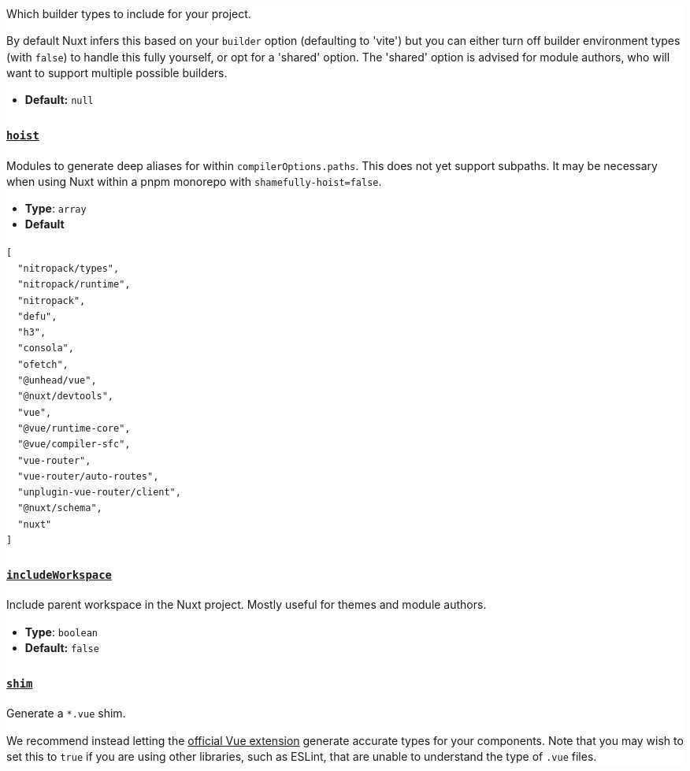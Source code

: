 Which builder types to include for your project.

By default Nuxt infers this based on your `builder` option (defaulting to 'vite') but you can either turn off builder environment types (with `false`) to handle this fully yourself, or opt for a 'shared' option. The 'shared' option is advised for module authors, who will want to support multiple possible builders.

*   **Default:** `null`

### [`hoist`](#hoist)

Modules to generate deep aliases for within `compilerOptions.paths`. This does not yet support subpaths. It may be necessary when using Nuxt within a pnpm monorepo with `shamefully-hoist=false`.

*   **Type**: `array`
*   **Default**

```
[
  "nitropack/types",
  "nitropack/runtime",
  "nitropack",
  "defu",
  "h3",
  "consola",
  "ofetch",
  "@unhead/vue",
  "@nuxt/devtools",
  "vue",
  "@vue/runtime-core",
  "@vue/compiler-sfc",
  "vue-router",
  "vue-router/auto-routes",
  "unplugin-vue-router/client",
  "@nuxt/schema",
  "nuxt"
]

```


### [`includeWorkspace`](#includeworkspace)

Include parent workspace in the Nuxt project. Mostly useful for themes and module authors.

*   **Type**: `boolean`
*   **Default:** `false`

### [`shim`](#shim)

Generate a `*.vue` shim.

We recommend instead letting the [official Vue extension](https://marketplace.visualstudio.com/items?itemName=Vue.volar) generate accurate types for your components. Note that you may wish to set this to `true` if you are using other libraries, such as ESLint, that are unable to understand the type of `.vue` files.
